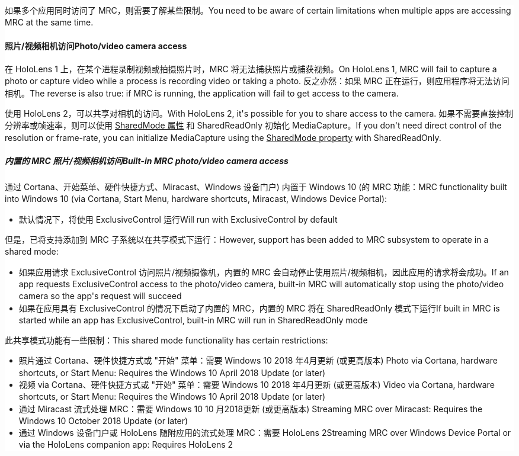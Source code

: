 <span data-ttu-id="d2d94-309">如果多个应用同时访问了 MRC，则需要了解某些限制。</span><span class="sxs-lookup"><span data-stu-id="d2d94-309">You need to be aware of certain limitations when multiple apps are accessing MRC at the same time.</span></span>

#### <a name="photovideo-camera-access"></a><span data-ttu-id="d2d94-310">照片/视频相机访问</span><span class="sxs-lookup"><span data-stu-id="d2d94-310">Photo/video camera access</span></span>

<span data-ttu-id="d2d94-311">在 HoloLens 1 上，在某个进程录制视频或拍摄照片时，MRC 将无法捕获照片或捕获视频。</span><span class="sxs-lookup"><span data-stu-id="d2d94-311">On HoloLens 1, MRC will fail to capture a photo or capture video while a process is recording video or taking a photo.</span></span> <span data-ttu-id="d2d94-312">反之亦然：如果 MRC 正在运行，则应用程序将无法访问相机。</span><span class="sxs-lookup"><span data-stu-id="d2d94-312">The reverse is also true: if MRC is running, the application will fail to get access to the camera.</span></span> 

<span data-ttu-id="d2d94-313">使用 HoloLens 2，可以共享对相机的访问。</span><span class="sxs-lookup"><span data-stu-id="d2d94-313">With HoloLens 2, it's possible for you to share access to the camera.</span></span> <span data-ttu-id="d2d94-314">如果不需要直接控制分辨率或帧速率，则可以使用 [SharedMode 属性](/uwp/api/windows.media.capture.mediacaptureinitializationsettings.sharingmode?view=winrt-19041) 和 SharedReadOnly 初始化 MediaCapture。</span><span class="sxs-lookup"><span data-stu-id="d2d94-314">If you don't need direct control of the resolution or frame-rate, you can initialize MediaCapture using the [SharedMode property](/uwp/api/windows.media.capture.mediacaptureinitializationsettings.sharingmode?view=winrt-19041) with SharedReadOnly.</span></span>  

##### <a name="built-in-mrc-photovideo-camera-access"></a><span data-ttu-id="d2d94-315">内置的 MRC 照片/视频相机访问</span><span class="sxs-lookup"><span data-stu-id="d2d94-315">Built-in MRC photo/video camera access</span></span>

<span data-ttu-id="d2d94-316">通过 Cortana、开始菜单、硬件快捷方式、Miracast、Windows 设备门户) 内置于 Windows 10 (的 MRC 功能：</span><span class="sxs-lookup"><span data-stu-id="d2d94-316">MRC functionality built into Windows 10 (via Cortana, Start Menu, hardware shortcuts, Miracast, Windows Device Portal):</span></span>

* <span data-ttu-id="d2d94-317">默认情况下，将使用 ExclusiveControl 运行</span><span class="sxs-lookup"><span data-stu-id="d2d94-317">Will run with ExclusiveControl by default</span></span>

<span data-ttu-id="d2d94-318">但是，已将支持添加到 MRC 子系统以在共享模式下运行：</span><span class="sxs-lookup"><span data-stu-id="d2d94-318">However, support has been added to MRC subsystem to operate in a shared mode:</span></span> 

* <span data-ttu-id="d2d94-319">如果应用请求 ExclusiveControl 访问照片/视频摄像机，内置的 MRC 会自动停止使用照片/视频相机，因此应用的请求将会成功。</span><span class="sxs-lookup"><span data-stu-id="d2d94-319">If an app requests ExclusiveControl access to the photo/video camera, built-in MRC will automatically stop using the photo/video camera so the app's request will succeed</span></span> 
* <span data-ttu-id="d2d94-320">如果在应用具有 ExclusiveControl 的情况下启动了内置的 MRC，内置的 MRC 将在 SharedReadOnly 模式下运行</span><span class="sxs-lookup"><span data-stu-id="d2d94-320">If built in MRC is started while an app has ExclusiveControl, built-in MRC will run in SharedReadOnly mode</span></span> 

<span data-ttu-id="d2d94-321">此共享模式功能有一些限制：</span><span class="sxs-lookup"><span data-stu-id="d2d94-321">This shared mode functionality has certain restrictions:</span></span>

* <span data-ttu-id="d2d94-322">照片通过 Cortana、硬件快捷方式或 "开始" 菜单：需要 Windows 10 2018 年4月更新 (或更高版本) </span><span class="sxs-lookup"><span data-stu-id="d2d94-322">Photo via Cortana, hardware shortcuts, or Start Menu: Requires the Windows 10 April 2018 Update (or later)</span></span>
* <span data-ttu-id="d2d94-323">视频 via Cortana、硬件快捷方式或 "开始" 菜单：需要 Windows 10 2018 年4月更新 (或更高版本) </span><span class="sxs-lookup"><span data-stu-id="d2d94-323">Video via Cortana, hardware shortcuts, or Start Menu: Requires the Windows 10 April 2018 Update (or later)</span></span>
* <span data-ttu-id="d2d94-324">通过 Miracast 流式处理 MRC：需要 Windows 10 10 月2018更新 (或更高版本) </span><span class="sxs-lookup"><span data-stu-id="d2d94-324">Streaming MRC over Miracast: Requires the Windows 10 October 2018 Update (or later)</span></span>
* <span data-ttu-id="d2d94-325">通过 Windows 设备门户或 HoloLens 随附应用的流式处理 MRC：需要 HoloLens 2</span><span class="sxs-lookup"><span data-stu-id="d2d94-325">Streaming MRC over Windows Device Portal or via the HoloLens companion app: Requires HoloLens 2</span></span>
